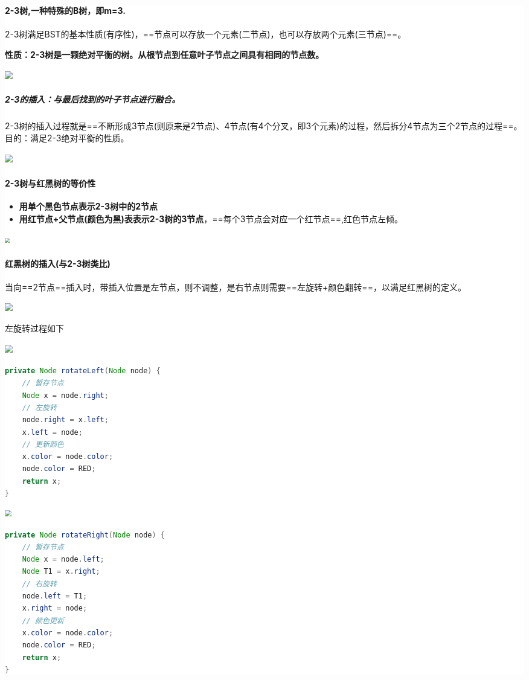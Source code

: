 #### 2-3树,一种特殊的B树，即m=3.

2-3树满足BST的基本性质(有序性)，==节点可以存放一个元素(二节点)，也可以存放两个元素(三节点)==。

**性质：2-3树是一颗绝对平衡的树。从根节点到任意叶子节点之间具有相同的节点数。**

<img src="E:\learning material\basic skills\images\ds\th.png" style="zoom:80%;" />

##### 2-3的插入：与最后找到的叶子节点进行融合。

2-3树的插入过程就是==不断形成3节点(则原来是2节点)、4节点(有4个分叉，即3个元素)的过程，然后拆分4节点为三个2节点的过程==。目的：满足2-3绝对平衡的性质。

<img src="E:\learning material\basic skills\images\ds\23.png" style="zoom:80%;" />

#### 2-3树与红黑树的等价性

- **用单个黑色节点表示2-3树中的2节点**
- **用红节点+父节点(颜色为黑)表表示2-3树的3节点**，==每个3节点会对应一个红节点==,红色节点左倾。

<img src="E:\learning material\basic skills\images\ds\23rb.png" style="zoom:50%;" />

#### 红黑树的插入(与2-3树类比)

当向==2节点==插入时，带插入位置是左节点，则不调整，是右节点则需要==左旋转+颜色翻转==，以满足红黑树的定义。

<img src="E:\learning material\basic skills\images\ds\2insert.png" style="zoom:80%;" />

左旋转过程如下

<img src="E:\learning material\basic skills\images\ds\2l.png" style="zoom:80%;" />

```java
private Node rotateLeft(Node node) {
    // 暂存节点
    Node x = node.right;
    // 左旋转
    node.right = x.left;
    x.left = node;
    // 更新颜色
    x.color = node.color;
    node.color = RED;
    return x;
}
```

<img src="E:\learning material\basic skills\images\ds\4i.png" style="zoom:67%;" />

```java
private Node rotateRight(Node node) {
    // 暂存节点
    Node x = node.left;
    Node T1 = x.right;
    // 右旋转
    node.left = T1;
    x.right = node;
    // 颜色更新
    x.color = node.color;
    node.color = RED;
    return x;
}
```
